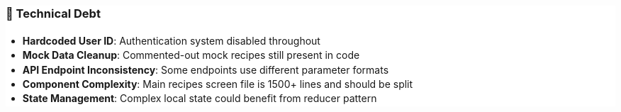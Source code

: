 ### 🔴 Technical Debt
- **Hardcoded User ID**: Authentication system disabled throughout
- **Mock Data Cleanup**: Commented-out mock recipes still present in code
- **API Endpoint Inconsistency**: Some endpoints use different parameter formats
- **Component Complexity**: Main recipes screen file is 1500+ lines and should be split
- **State Management**: Complex local state could benefit from reducer pattern